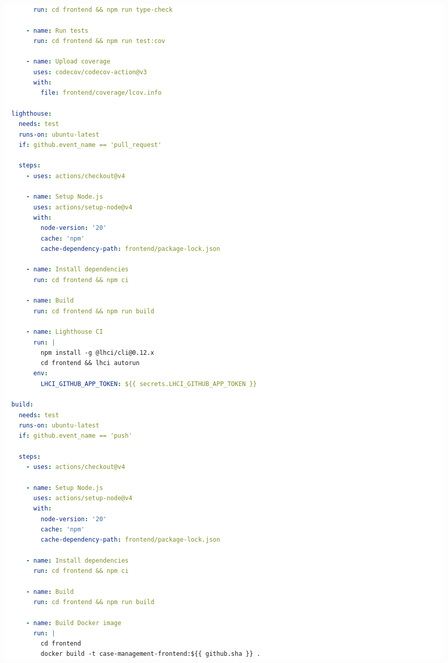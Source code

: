 ```yaml
        run: cd frontend && npm run type-check

      - name: Run tests
        run: cd frontend && npm run test:cov

      - name: Upload coverage
        uses: codecov/codecov-action@v3
        with:
          file: frontend/coverage/lcov.info

  lighthouse:
    needs: test
    runs-on: ubuntu-latest
    if: github.event_name == 'pull_request'

    steps:
      - uses: actions/checkout@v4
      
      - name: Setup Node.js
        uses: actions/setup-node@v4
        with:
          node-version: '20'
          cache: 'npm'
          cache-dependency-path: frontend/package-lock.json

      - name: Install dependencies
        run: cd frontend && npm ci

      - name: Build
        run: cd frontend && npm run build

      - name: Lighthouse CI
        run: |
          npm install -g @lhci/cli@0.12.x
          cd frontend && lhci autorun
        env:
          LHCI_GITHUB_APP_TOKEN: ${{ secrets.LHCI_GITHUB_APP_TOKEN }}

  build:
    needs: test
    runs-on: ubuntu-latest
    if: github.event_name == 'push'

    steps:
      - uses: actions/checkout@v4
      
      - name: Setup Node.js
        uses: actions/setup-node@v4
        with:
          node-version: '20'
          cache: 'npm'
          cache-dependency-path: frontend/package-lock.json

      - name: Install dependencies
        run: cd frontend && npm ci

      - name: Build
        run: cd frontend && npm run build

      - name: Build Docker image
        run: |
          cd frontend
          docker build -t case-management-frontend:${{ github.sha }} .
```